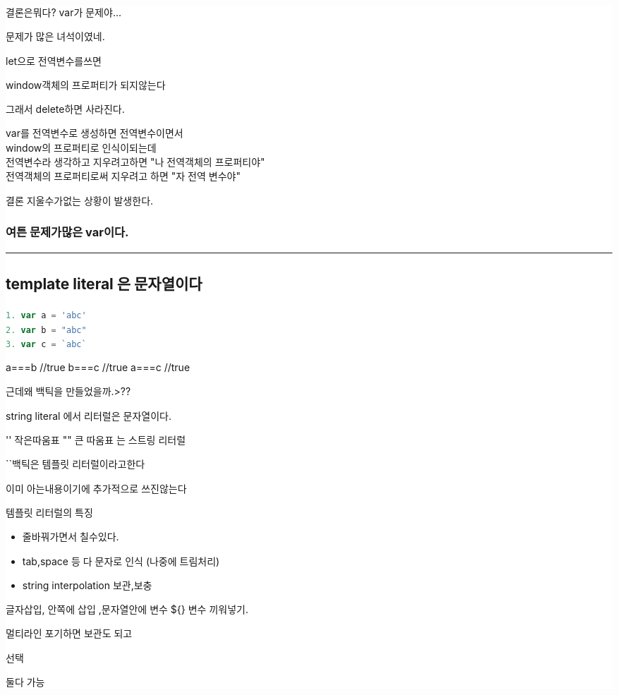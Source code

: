 결론은뭐다? var가 문제야...

문제가 많은 녀석이였네.

let으로 전역변수를쓰면

window객체의 프로퍼티가 되지않는다

그래서 delete하면 사라진다.

var를 전역변수로 생성하면 전역변수이면서  
window의 프로퍼티로 인식이되는데  
전역변수라 생각하고 지우려고하면 "나 전역객체의 프로퍼티야"  
전역객체의 프로퍼티로써 지우려고 하면 "자 전역 변수야"

결론 지울수가없는 상황이 발생한다.

### **여튼 문제가많은 var이다.**

---

## template literal 은 문자열이다

```js
1. var a = 'abc'
2. var b = "abc"
3. var c = `abc`
```

a===b //true
b===c //true
a===c //true

근데왜 백틱을 만들었을까.>??

string literal 에서 리터럴은
문자열이다.

'' 작은따움표
"" 큰 따움표
는 스트링 리터럴

``백틱은 템플릿 리터럴이라고한다

이미 아는내용이기에 추가적으로 쓰진않는다

템플릿 리터럴의 특징  
* 줄바꿔가면서 칠수있다.
* tab,space 등 다 문자로 인식 (나중에 트림처리)

* string interpolation 보관,보충

글자삽입, 안쪽에 삽입 ,문자열안에 변수 ${} 변수 끼워넣기.

멀티라인 포기하면 보관도 되고

선택

둘다 가능
